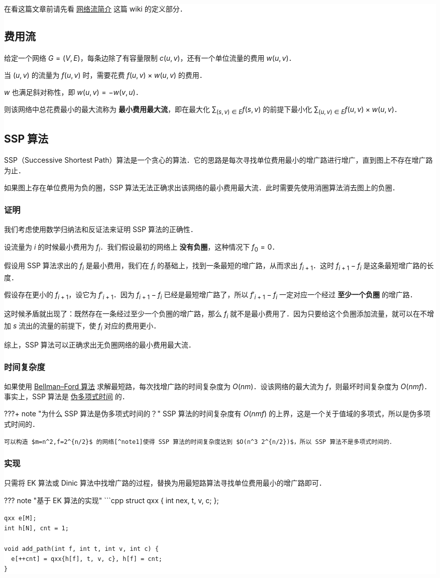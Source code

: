 在看这篇文章前请先看 [网络流简介](../flow.md) 这篇 wiki 的定义部分．

## 费用流

给定一个网络 $G=(V,E)$，每条边除了有容量限制 $c(u,v)$，还有一个单位流量的费用 $w(u,v)$．

当 $(u,v)$ 的流量为 $f(u,v)$ 时，需要花费 $f(u,v)\times w(u,v)$ 的费用．

$w$ 也满足斜对称性，即 $w(u,v)=-w(v,u)$．

则该网络中总花费最小的最大流称为 **最小费用最大流**，即在最大化 $\sum_{(s,v)\in E}f(s,v)$ 的前提下最小化 $\sum_{(u,v)\in E}f(u,v)\times w(u,v)$．

## SSP 算法

SSP（Successive Shortest Path）算法是一个贪心的算法．它的思路是每次寻找单位费用最小的增广路进行增广，直到图上不存在增广路为止．

如果图上存在单位费用为负的圈，SSP 算法无法正确求出该网络的最小费用最大流．此时需要先使用消圈算法消去图上的负圈．

### 证明

我们考虑使用数学归纳法和反证法来证明 SSP 算法的正确性．

设流量为 $i$ 的时候最小费用为 $f_i$．我们假设最初的网络上 **没有负圈**，这种情况下 $f_0=0$．

假设用 SSP 算法求出的 $f_i$ 是最小费用，我们在 $f_i$ 的基础上，找到一条最短的增广路，从而求出 $f_{i+1}$．这时 $f_{i+1}-f_i$ 是这条最短增广路的长度．

假设存在更小的 $f_{i+1}$，设它为 $f'_{i+1}$．因为 $f_{i+1}-f_i$ 已经是最短增广路了，所以 $f'_{i+1}-f_i$ 一定对应一个经过 **至少一个负圈** 的增广路．

这时候矛盾就出现了：既然存在一条经过至少一个负圈的增广路，那么 $f_i$ 就不是最小费用了．因为只要给这个负圈添加流量，就可以在不增加 $s$ 流出的流量的前提下，使 $f_i$ 对应的费用更小．

综上，SSP 算法可以正确求出无负圈网络的最小费用最大流．

### 时间复杂度

如果使用 [Bellman–Ford 算法](../shortest-path.md#bellmanford-算法) 求解最短路，每次找增广路的时间复杂度为 $O(nm)$．设该网络的最大流为 $f$，则最坏时间复杂度为 $O(nmf)$．事实上，SSP 算法是 [伪多项式时间](../../misc/cc-basic.md#pseudo-polynomial-time-伪多项式时间) 的．

???+ note "为什么 SSP 算法是伪多项式时间的？"
    SSP 算法的时间复杂度有 $O(nmf)$ 的上界，这是一个关于值域的多项式，所以是伪多项式时间的．
    
    可以构造 $m=n^2,f=2^{n/2}$ 的网络[^note1]使得 SSP 算法的时间复杂度达到 $O(n^3 2^{n/2})$，所以 SSP 算法不是多项式时间的．

### 实现

只需将 EK 算法或 Dinic 算法中找增广路的过程，替换为用最短路算法寻找单位费用最小的增广路即可．

??? note "基于 EK 算法的实现"
    ```cpp
    struct qxx {
      int nex, t, v, c;
    };
    
    qxx e[M];
    int h[N], cnt = 1;
    
    void add_path(int f, int t, int v, int c) {
      e[++cnt] = qxx{h[f], t, v, c}, h[f] = cnt;
    }
    

[^note1]: 详细构造方法可以参考 [min\_25 的博客](https://web.archive.org/web/20211009144446/https://min-25.hatenablog.com/entry/2018/03/19/235802)．
[^note2]: 在稀疏图上使用堆优化可以做到 $O(m \log n)$ 的时间复杂度，而在稠密图上不使用堆优化，可以做到 $O(n^2)$ 的时间复杂度．
